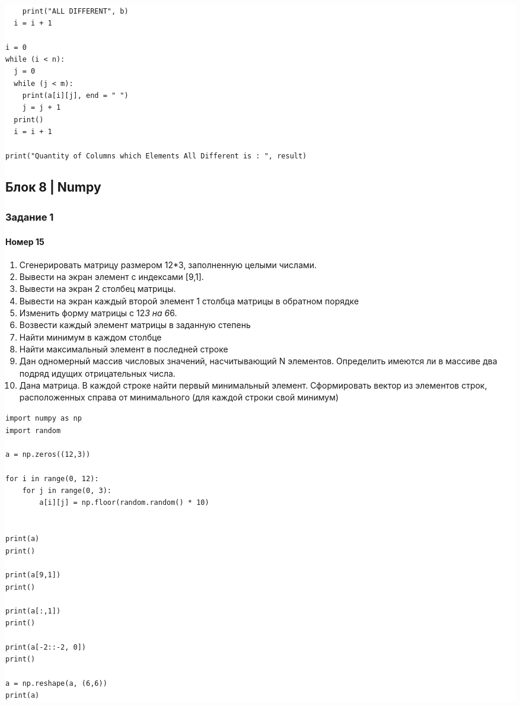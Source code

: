 ```
    print("ALL DIFFERENT", b)
  i = i + 1

i = 0
while (i < n):
  j = 0
  while (j < m):
    print(a[i][j], end = " ")
    j = j + 1
  print()
  i = i + 1

print("Quantity of Columns which Elements All Different is : ", result)
```



## Блок 8 | Numpy

### Задание 1

#### Номер 15

1. Сгенерировать матрицу размером 12*3, заполненную целыми числами.
2. Вывести на экран элемент с индексами [9,1].
3. Вывести на экран 2 столбец матрицы.
4. Вывести на экран каждый второй элемент 1 столбца матрицы в
обратном порядке
5. Изменить форму матрицы с 12*3 на 6*6.
6. Возвести каждый элемент матрицы в заданную степень
7. Найти минимум в каждом столбце
8. Найти максимальный элемент в последней строке
9. Дан одномерный массив числовых значений, насчитывающий N
элементов. Определить имеются ли в массиве два подряд идущих
отрицательных числа.
10. Дана матрица. В каждой строке найти первый минимальный элемент.
Сформировать вектор из элементов строк, расположенных справа от
минимального (для каждой строки свой минимум)

```
import numpy as np
import random

a = np.zeros((12,3))

for i in range(0, 12):
    for j in range(0, 3):
        a[i][j] = np.floor(random.random() * 10)


print(a)
print()

print(a[9,1])
print()

print(a[:,1])
print()

print(a[-2::-2, 0])
print()

a = np.reshape(a, (6,6))
print(a)
```